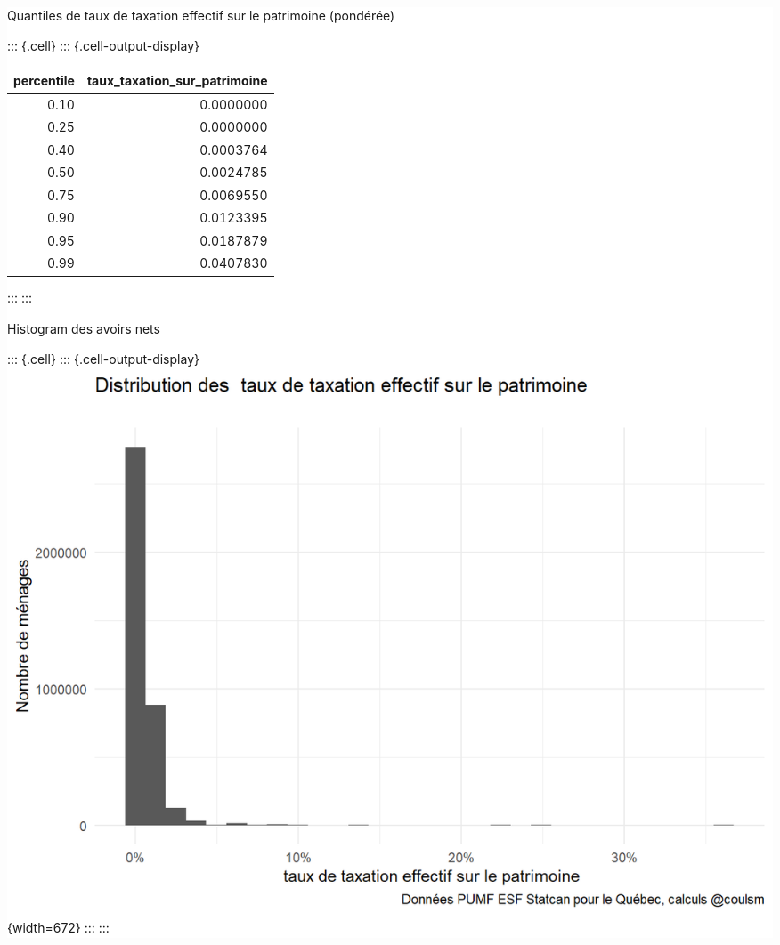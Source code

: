Quantiles de taux de taxation effectif sur le patrimoine  (pondérée)



::: {.cell}
::: {.cell-output-display}


| percentile| taux_taxation_sur_patrimoine|
|----------:|----------------------------:|
|       0.10|                    0.0000000|
|       0.25|                    0.0000000|
|       0.40|                    0.0003764|
|       0.50|                    0.0024785|
|       0.75|                    0.0069550|
|       0.90|                    0.0123395|
|       0.95|                    0.0187879|
|       0.99|                    0.0407830|


:::
:::

Histogram des avoirs nets


::: {.cell}
::: {.cell-output-display}
![](index.en-us_files/figure-html/unnamed-chunk-13-1.png){width=672}
:::
:::
